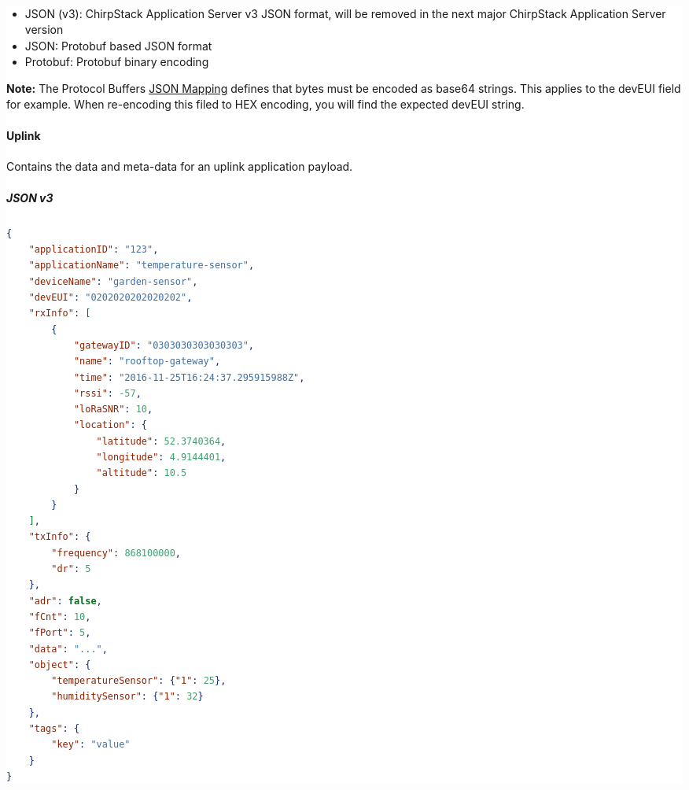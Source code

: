 * JSON (v3): ChirpStack Application Server v3 JSON format, will be removed in the next major ChirpStack Application Server version
* JSON: Protobuf based JSON format
* Protobuf: Protobuf binary encoding

**Note:** The Protocol Buffers [JSON Mapping](https://developers.google.com/protocol-buffers/docs/proto3#json)
defines that bytes must be encoded as base64 strings. This applies to the
devEUI field for example. When re-encoding this filed to HEX encoding, you
will find the expected devEUI string.

#### Uplink

Contains the data and meta-data for an uplink application payload.

##### JSON v3

```json
{
    "applicationID": "123",
    "applicationName": "temperature-sensor",
    "deviceName": "garden-sensor",
    "devEUI": "0202020202020202",
    "rxInfo": [
        {
            "gatewayID": "0303030303030303",
            "name": "rooftop-gateway",
            "time": "2016-11-25T16:24:37.295915988Z",
            "rssi": -57,
            "loRaSNR": 10,
            "location": {
                "latitude": 52.3740364,
                "longitude": 4.9144401,
                "altitude": 10.5
            }
        }
    ],
    "txInfo": {
        "frequency": 868100000,
        "dr": 5
    },
    "adr": false,
    "fCnt": 10,
    "fPort": 5,
    "data": "...",
    "object": {
        "temperatureSensor": {"1": 25},
        "humiditySensor": {"1": 32}
    },
    "tags": {
        "key": "value"
    }
}
```
